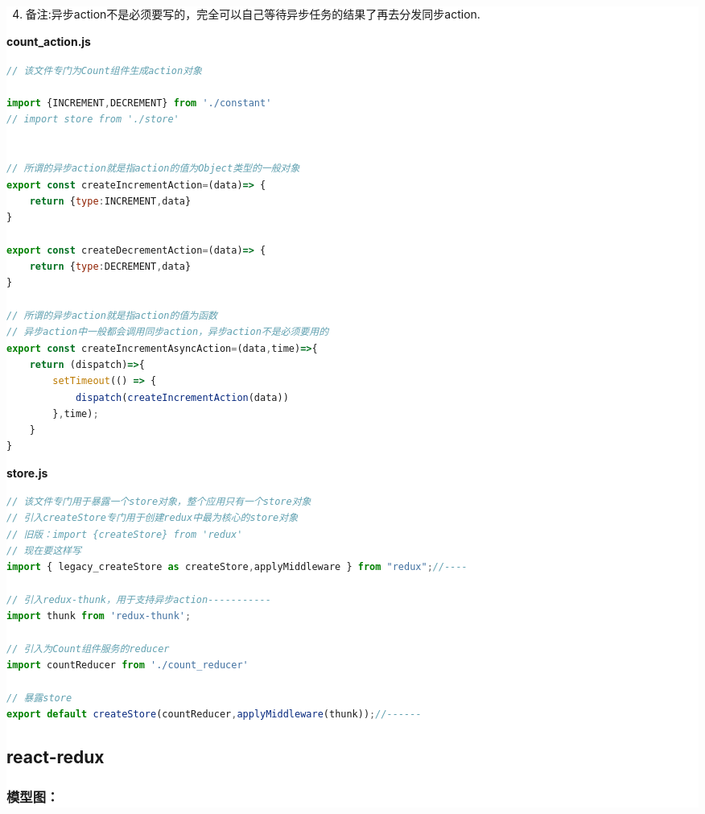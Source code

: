 
4. 备注:异步action不是必须要写的，完全可以自己等待异步任务的结果了再去分发同步action.

**count_action.js**

```js
// 该文件专门为Count组件生成action对象

import {INCREMENT,DECREMENT} from './constant'
// import store from './store'


// 所谓的异步action就是指action的值为Object类型的一般对象
export const createIncrementAction=(data)=> {
    return {type:INCREMENT,data}
}

export const createDecrementAction=(data)=> {
    return {type:DECREMENT,data}
}

// 所谓的异步action就是指action的值为函数
// 异步action中一般都会调用同步action，异步action不是必须要用的
export const createIncrementAsyncAction=(data,time)=>{
    return (dispatch)=>{
        setTimeout(() => {
            dispatch(createIncrementAction(data))
        },time);
    }
}
```

**store.js**

```js
// 该文件专门用于暴露一个store对象，整个应用只有一个store对象
// 引入createStore专门用于创建redux中最为核心的store对象
// 旧版：import {createStore} from 'redux'
// 现在要这样写
import { legacy_createStore as createStore,applyMiddleware } from "redux";//----

// 引入redux-thunk，用于支持异步action-----------
import thunk from 'redux-thunk';

// 引入为Count组件服务的reducer
import countReducer from './count_reducer'

// 暴露store
export default createStore(countReducer,applyMiddleware(thunk));//------
```

## react-redux

### 模型图：
